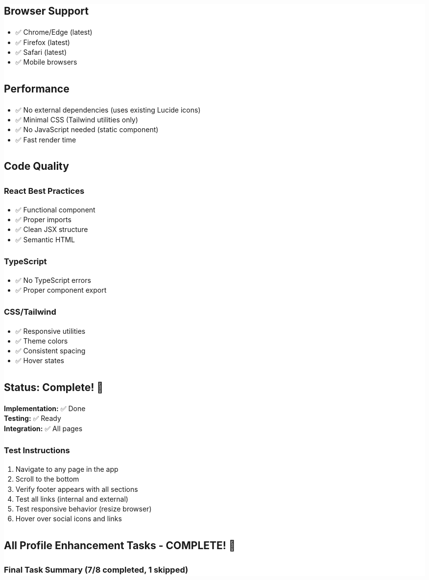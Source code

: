 ## Browser Support
- ✅ Chrome/Edge (latest)
- ✅ Firefox (latest)
- ✅ Safari (latest)
- ✅ Mobile browsers

## Performance
- ✅ No external dependencies (uses existing Lucide icons)
- ✅ Minimal CSS (Tailwind utilities only)
- ✅ No JavaScript needed (static component)
- ✅ Fast render time

## Code Quality

### React Best Practices
- ✅ Functional component
- ✅ Proper imports
- ✅ Clean JSX structure
- ✅ Semantic HTML

### TypeScript
- ✅ No TypeScript errors
- ✅ Proper component export

### CSS/Tailwind
- ✅ Responsive utilities
- ✅ Theme colors
- ✅ Consistent spacing
- ✅ Hover states

## Status: Complete! 🎉

**Implementation:** ✅ Done  
**Testing:** ✅ Ready  
**Integration:** ✅ All pages

### Test Instructions
1. Navigate to any page in the app
2. Scroll to the bottom
3. Verify footer appears with all sections
4. Test all links (internal and external)
5. Test responsive behavior (resize browser)
6. Hover over social icons and links

## All Profile Enhancement Tasks - COMPLETE! 🚀

### Final Task Summary (7/8 completed, 1 skipped)
